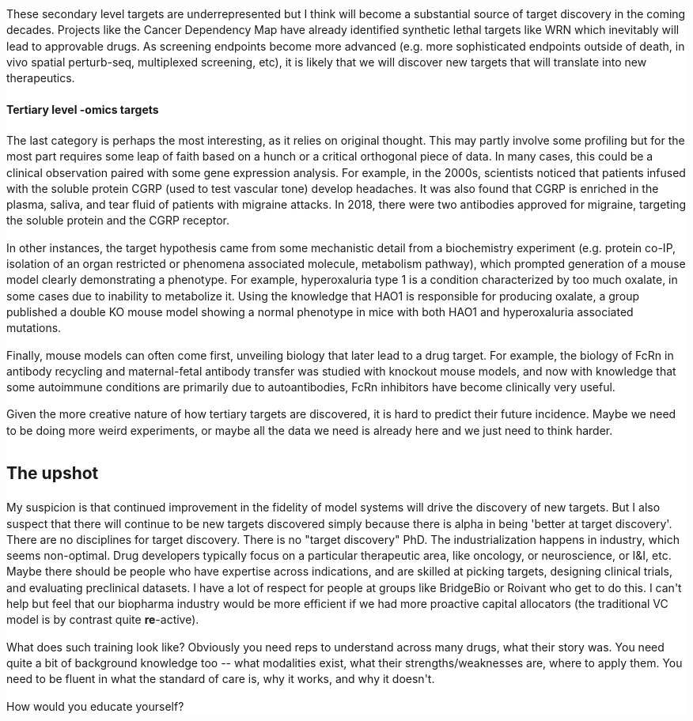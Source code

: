 These secondary level targets are underrepresented but I think will become a substantial source of target discovery in the coming decades. Projects like the Cancer Dependency Map have already identified synthetic lethal targets like WRN which inevitably will lead to approvable drugs. As screening  endpoints become more advanced (e.g. more sophisticated endpoints outside of death, in vivo spatial perturb-seq, multiplexed screening, etc), it is likely that we will discover new targets that will translate into new therapeutics. 

#### Tertiary level -omics targets

The last category is perhaps the most interesting, as it relies on original thought. This may partly involve some profiling but for the most part requires some leap of faith based on a hunch or a critical orthogonal piece of data. In many cases, this could be a clinical observation paired with some gene expression analysis. For example, in the 2000s, scientists noticed that patients infused with the soluble protein CGRP (used to test vascular tone) develop headaches. It was also found that CGRP is enriched in the plasma, saliva, and tear fluid of patients with migraine attacks. In 2018, there were two antibodies approved for migraine, targeting the soluble protein and the CGRP receptor. 

In other instances, the target hypothesis came from some mechanistic detail from a biochemistry experiment (e.g. protein co-IP, isolation of an organ restricted or phenomena associated molecule, metabolism pathway), which prompted generation of a mouse model clearly demonstrating a phenotype. For example, hyperoxaluria type 1 is a condition characterized by too much oxalate, in some cases due to inability to metabolize it. Using the knowledge that HAO1 is responsible for producing oxalate, a group published a double KO mouse model showing a normal phenotype in mice with both HAO1 and hyperoxaluria associated mutations.

Finally, mouse models can often come first, unveiling biology that later lead to a drug target. For example, the biology of FcRn in antibody recycling and maternal-fetal antibody transfer was studied with knockout mouse models, and now with knowledge that some autoimmune conditions are primarily due to autoantibodies, FcRn inhibitors have become clinically very useful.

Given the more creative nature of how tertiary targets are discovered, it is hard to predict their future incidence. Maybe we need to be doing more weird experiments, or maybe all the data we need is already here and we just need to think harder. 

## The upshot

My suspicion is that continued improvement in the fidelity of model systems will drive the discovery of new targets. But I also suspect that there will continue to be new targets discovered simply because there is alpha in being 'better at target discovery'. There are no disciplines for target discovery. There is no "target discovery" PhD. The industrialization happens in industry, which seems non-optimal. Drug developers typically focus on a particular therapeutic area, like oncology, or neuroscience, or I&I, etc. Maybe there should be people who have expertise across indications, and are skilled at picking targets, designing clinical trials, and evaluating preclinical datasets. I have a lot of respect for people at groups like BridgeBio or Roivant who get to do this. I can't help but feel that our biopharma industry would be more efficient if we had more proactive capital allocators (the traditional VC model is by contrast quite __re__-active).

What does such training look like? Obviously you need reps to understand across many drugs, what their story was. You need quite a bit of background knowledge too -- what modalities exist, what their strengths/weaknesses are, where to apply them. You need to be fluent in what the standard of care is, why it works, and why it doesn't. 

How would you educate yourself?
